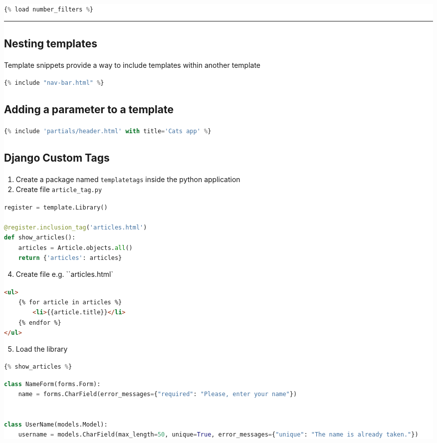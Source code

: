 ```python
{% load number_filters %}
```

__________________________________________________________________________
## Nesting templates

Template snippets provide a way to include templates within another template

```python
{% include "nav-bar.html" %}
```

## Adding a parameter to a template

```python
{% include 'partials/header.html' with title='Cats app' %}
```

## Django Custom Tags

1. Create a package named `templatetags` inside the python application
2. Create file `article_tag.py`

```python
register = template.Library()

@register.inclusion_tag('articles.html')
def show_articles():
	articles = Article.objects.all()
	return {'articles': articles}
```

4. Create file e.g. ``articles.html`

```html
<ul>
	{% for article in articles %}
		<li>{{article.title}}</li>
	{% endfor %}
</ul>
```

5. Load the library

```python
{% show_articles %}
```


```python
class NameForm(forms.Form):
	name = forms.CharField(error_messages={"required": "Please, enter your name"})


class UserName(models.Model):
	username = models.CharField(max_length=50, unique=True, error_messages={"unique": "The name is already taken."})
```
